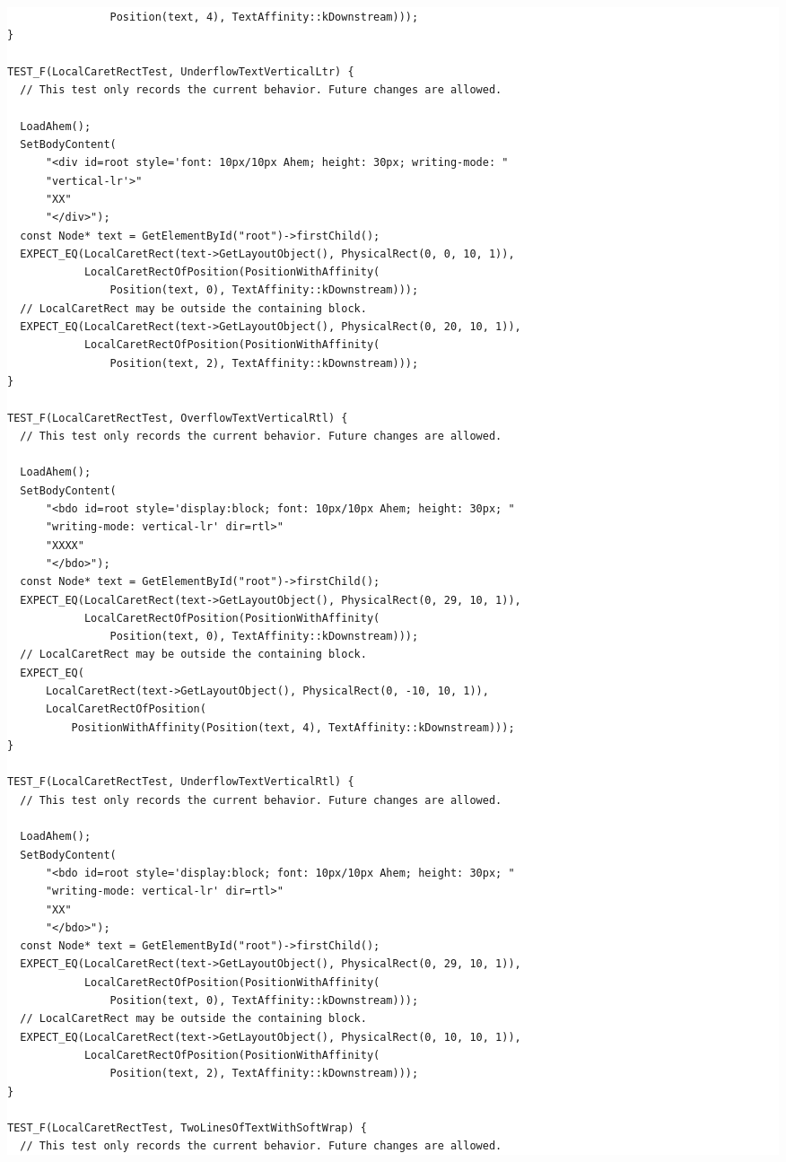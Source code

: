 ```
                Position(text, 4), TextAffinity::kDownstream)));
}

TEST_F(LocalCaretRectTest, UnderflowTextVerticalLtr) {
  // This test only records the current behavior. Future changes are allowed.

  LoadAhem();
  SetBodyContent(
      "<div id=root style='font: 10px/10px Ahem; height: 30px; writing-mode: "
      "vertical-lr'>"
      "XX"
      "</div>");
  const Node* text = GetElementById("root")->firstChild();
  EXPECT_EQ(LocalCaretRect(text->GetLayoutObject(), PhysicalRect(0, 0, 10, 1)),
            LocalCaretRectOfPosition(PositionWithAffinity(
                Position(text, 0), TextAffinity::kDownstream)));
  // LocalCaretRect may be outside the containing block.
  EXPECT_EQ(LocalCaretRect(text->GetLayoutObject(), PhysicalRect(0, 20, 10, 1)),
            LocalCaretRectOfPosition(PositionWithAffinity(
                Position(text, 2), TextAffinity::kDownstream)));
}

TEST_F(LocalCaretRectTest, OverflowTextVerticalRtl) {
  // This test only records the current behavior. Future changes are allowed.

  LoadAhem();
  SetBodyContent(
      "<bdo id=root style='display:block; font: 10px/10px Ahem; height: 30px; "
      "writing-mode: vertical-lr' dir=rtl>"
      "XXXX"
      "</bdo>");
  const Node* text = GetElementById("root")->firstChild();
  EXPECT_EQ(LocalCaretRect(text->GetLayoutObject(), PhysicalRect(0, 29, 10, 1)),
            LocalCaretRectOfPosition(PositionWithAffinity(
                Position(text, 0), TextAffinity::kDownstream)));
  // LocalCaretRect may be outside the containing block.
  EXPECT_EQ(
      LocalCaretRect(text->GetLayoutObject(), PhysicalRect(0, -10, 10, 1)),
      LocalCaretRectOfPosition(
          PositionWithAffinity(Position(text, 4), TextAffinity::kDownstream)));
}

TEST_F(LocalCaretRectTest, UnderflowTextVerticalRtl) {
  // This test only records the current behavior. Future changes are allowed.

  LoadAhem();
  SetBodyContent(
      "<bdo id=root style='display:block; font: 10px/10px Ahem; height: 30px; "
      "writing-mode: vertical-lr' dir=rtl>"
      "XX"
      "</bdo>");
  const Node* text = GetElementById("root")->firstChild();
  EXPECT_EQ(LocalCaretRect(text->GetLayoutObject(), PhysicalRect(0, 29, 10, 1)),
            LocalCaretRectOfPosition(PositionWithAffinity(
                Position(text, 0), TextAffinity::kDownstream)));
  // LocalCaretRect may be outside the containing block.
  EXPECT_EQ(LocalCaretRect(text->GetLayoutObject(), PhysicalRect(0, 10, 10, 1)),
            LocalCaretRectOfPosition(PositionWithAffinity(
                Position(text, 2), TextAffinity::kDownstream)));
}

TEST_F(LocalCaretRectTest, TwoLinesOfTextWithSoftWrap) {
  // This test only records the current behavior. Future changes are allowed.
```